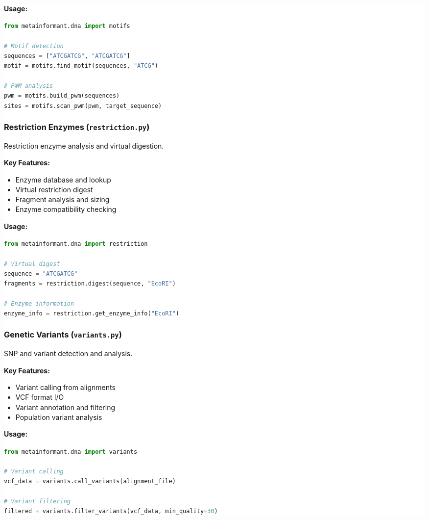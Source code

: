 **Usage:**
```python
from metainformant.dna import motifs

# Motif detection
sequences = ["ATCGATCG", "ATCGATCG"]
motif = motifs.find_motif(sequences, "ATCG")

# PWM analysis
pwm = motifs.build_pwm(sequences)
sites = motifs.scan_pwm(pwm, target_sequence)
```

### Restriction Enzymes (`restriction.py`)
Restriction enzyme analysis and virtual digestion.

**Key Features:**
- Enzyme database and lookup
- Virtual restriction digest
- Fragment analysis and sizing
- Enzyme compatibility checking

**Usage:**
```python
from metainformant.dna import restriction

# Virtual digest
sequence = "ATCGATCG"
fragments = restriction.digest(sequence, "EcoRI")

# Enzyme information
enzyme_info = restriction.get_enzyme_info("EcoRI")
```

### Genetic Variants (`variants.py`)
SNP and variant detection and analysis.

**Key Features:**
- Variant calling from alignments
- VCF format I/O
- Variant annotation and filtering
- Population variant analysis

**Usage:**
```python
from metainformant.dna import variants

# Variant calling
vcf_data = variants.call_variants(alignment_file)

# Variant filtering
filtered = variants.filter_variants(vcf_data, min_quality=30)
```
